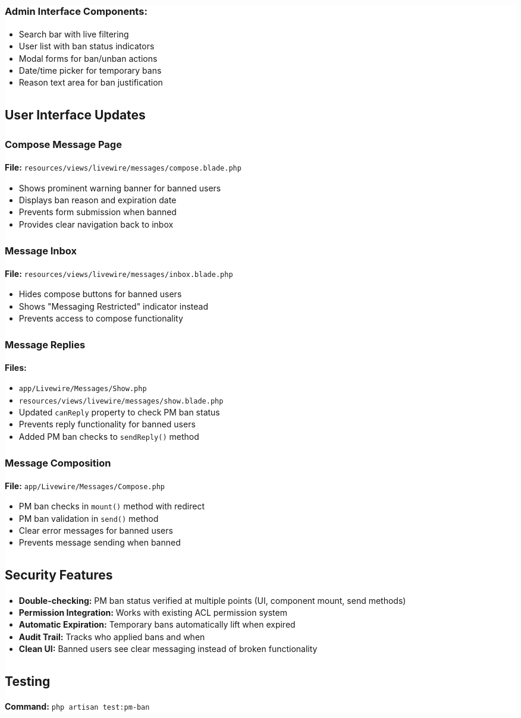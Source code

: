 ### Admin Interface Components:
- Search bar with live filtering
- User list with ban status indicators
- Modal forms for ban/unban actions
- Date/time picker for temporary bans
- Reason text area for ban justification

## User Interface Updates

### Compose Message Page
**File:** `resources/views/livewire/messages/compose.blade.php`
- Shows prominent warning banner for banned users
- Displays ban reason and expiration date
- Prevents form submission when banned
- Provides clear navigation back to inbox

### Message Inbox
**File:** `resources/views/livewire/messages/inbox.blade.php`
- Hides compose buttons for banned users
- Shows "Messaging Restricted" indicator instead
- Prevents access to compose functionality

### Message Replies
**Files:** 
- `app/Livewire/Messages/Show.php`
- `resources/views/livewire/messages/show.blade.php`
- Updated `canReply` property to check PM ban status
- Prevents reply functionality for banned users
- Added PM ban checks to `sendReply()` method

### Message Composition
**File:** `app/Livewire/Messages/Compose.php`
- PM ban checks in `mount()` method with redirect
- PM ban validation in `send()` method
- Clear error messages for banned users
- Prevents message sending when banned

## Security Features
- **Double-checking:** PM ban status verified at multiple points (UI, component mount, send methods)
- **Permission Integration:** Works with existing ACL permission system
- **Automatic Expiration:** Temporary bans automatically lift when expired
- **Audit Trail:** Tracks who applied bans and when
- **Clean UI:** Banned users see clear messaging instead of broken functionality

## Testing
**Command:** `php artisan test:pm-ban`

